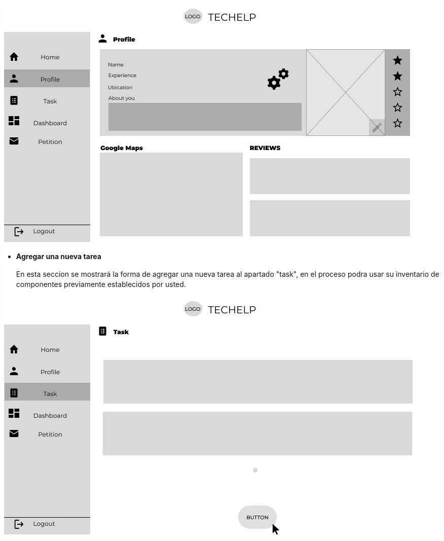 ![11](Img/Chapter-IV/VisualizacionInsigniaTecnicoWireframe.png)

* __Agregar una nueva tarea__

  En esta seccion se mostrará la forma de agregar una nueva tarea al apartado "task", en el proceso podra usar su inventario de componentes previamente establecidos por usted.

![12](Img/Chapter-IV/CrearNuevoTaskTecnicoWireframe.png)